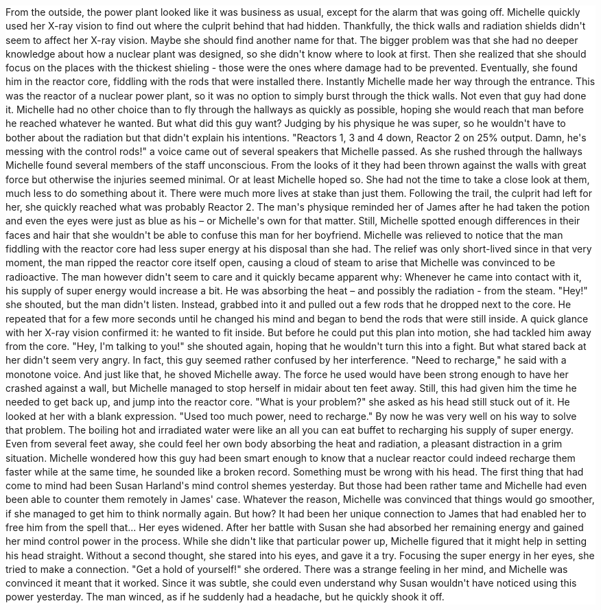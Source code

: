 From the outside, the power plant looked like it was business as usual, except for the alarm that was going off. Michelle quickly used her X-ray vision to find out where the culprit behind that had hidden. Thankfully, the thick walls and radiation shields didn't seem to affect her X-ray vision. Maybe she should find another name for that. The bigger problem was that she had no deeper knowledge about how a nuclear plant was designed, so she didn't know where to look at first. Then she realized that she should focus on the places with the thickest shieling - those were the ones where damage had to be prevented. Eventually, she found him in the reactor core, fiddling with the rods that were installed there.
Instantly Michelle made her way through the entrance. This was the reactor of a nuclear power plant, so it was no option to simply burst through the thick walls. Not even that guy had done it. Michelle had no other choice than to fly through the hallways as quickly as possible, hoping she would reach that man before he reached whatever he wanted. But what did this guy want? Judging by his physique he was super, so he wouldn't have to bother about the radiation but that didn't explain his intentions.
"Reactors 1, 3 and 4 down, Reactor 2 on 25% output. Damn, he's messing with the control rods!" a voice came out of several speakers that Michelle passed. As she rushed through the hallways Michelle found several members of the staff unconscious. From the looks of it they had been thrown against the walls with great force but otherwise the injuries seemed minimal. Or at least Michelle hoped so. She had not the time to take a close look at them, much less to do something about it. There were much more lives at stake than just them.
Following the trail, the culprit had left for her, she quickly reached what was probably Reactor 2. The man's physique reminded her of James after he had taken the potion and even the eyes were just as blue as his – or Michelle's own for that matter. Still, Michelle spotted enough differences in their faces and hair that she wouldn't be able to confuse this man for her boyfriend.
Michelle was relieved to notice that the man fiddling with the reactor core had less super energy at his disposal than she had. The relief was only short-lived since in that very moment, the man ripped the reactor core itself open, causing a cloud of steam to arise that Michelle was convinced to be radioactive. The man however didn't seem to care and it quickly became apparent why: Whenever he came into contact with it, his supply of super energy would increase a bit. He was absorbing the heat – and possibly the radiation - from the steam.
"Hey!" she shouted, but the man didn't listen. Instead, grabbed into it and pulled out a few rods that he dropped next to the core. He repeated that for a few more seconds until he changed his mind and began to bend the rods that were still inside. A quick glance with her X-ray vision confirmed it: he wanted to fit inside.
But before he could put this plan into motion, she had tackled him away from the core.
"Hey, I'm talking to you!" she shouted again, hoping that he wouldn't turn this into a fight. But what stared back at her didn't seem very angry. In fact, this guy seemed rather confused by her interference.
"Need to recharge," he said with a monotone voice. And just like that, he shoved Michelle away.
The force he used would have been strong enough to have her crashed against a wall, but Michelle managed to stop herself in midair about ten feet away. Still, this had given him the time he needed to get back up, and jump into the reactor core.
"What is your problem?" she asked as his head still stuck out of it.
He looked at her with a blank expression. "Used too much power, need to recharge."
By now he was very well on his way to solve that problem. The boiling hot and irradiated water were like an all you can eat buffet to recharging his supply of super energy. Even from several feet away, she could feel her own body absorbing the heat and radiation, a pleasant distraction in a grim situation.
Michelle wondered how this guy had been smart enough to know that a nuclear reactor could indeed recharge them faster while at the same time, he sounded like a broken record. Something must be wrong with his head. The first thing that had come to mind had been Susan Harland's mind control shemes yesterday. But those had been rather tame and Michelle had even been able to counter them remotely in James' case. Whatever the reason, Michelle was convinced that things would go smoother, if she managed to get him to think normally again. But how? It had been her unique connection to James that had enabled her to free him from the spell that...
Her eyes widened. After her battle with Susan she had absorbed her remaining energy and gained her mind control power in the process. While she didn't like that particular power up, Michelle figured that it might help in setting his head straight.
Without a second thought, she stared into his eyes, and gave it a try. Focusing the super energy in her eyes, she tried to make a connection.
"Get a hold of yourself!" she ordered. There was a strange feeling in her mind, and Michelle was convinced it meant that it worked. Since it was subtle, she could even understand why Susan wouldn't have noticed using this power yesterday.
The man winced, as if he suddenly had a headache, but he quickly shook it off.